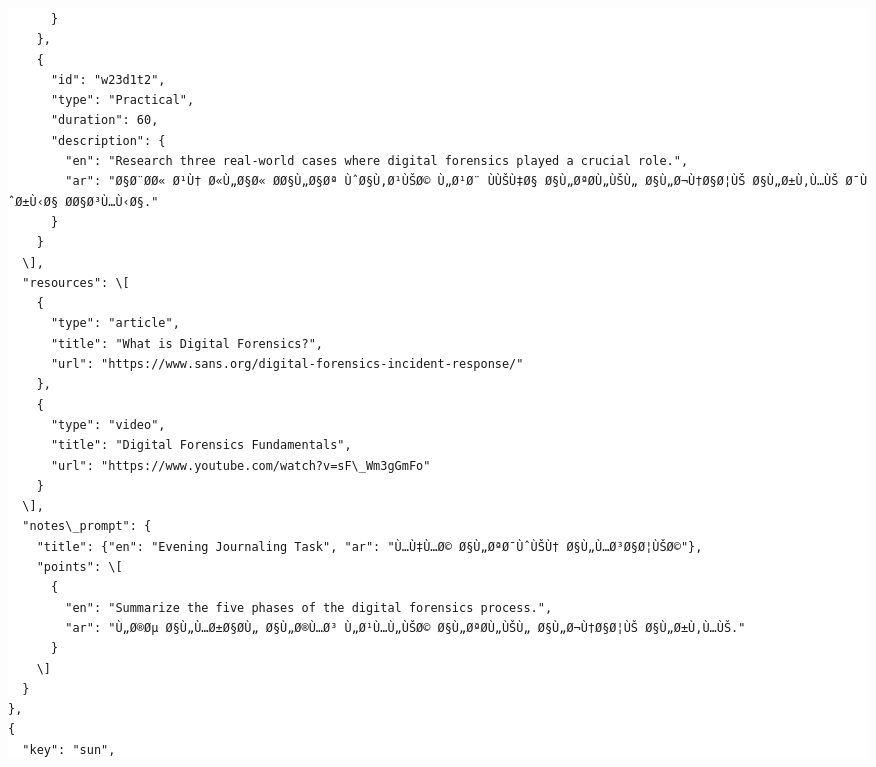           }  
        },  
        {  
          "id": "w23d1t2",  
          "type": "Practical",  
          "duration": 60,  
          "description": {  
            "en": "Research three real-world cases where digital forensics played a crucial role.",  
            "ar": "Ø§Ø¨Ø­Ø« Ø¹Ù† Ø«Ù„Ø§Ø« Ø­Ø§Ù„Ø§Øª ÙˆØ§Ù‚Ø¹ÙŠØ© Ù„Ø¹Ø¨ ÙÙŠÙ‡Ø§ Ø§Ù„ØªØ­Ù„ÙŠÙ„ Ø§Ù„Ø¬Ù†Ø§Ø¦ÙŠ Ø§Ù„Ø±Ù‚Ù…ÙŠ Ø¯ÙˆØ±Ù‹Ø§ Ø­Ø§Ø³Ù…Ù‹Ø§."  
          }  
        }  
      \],  
      "resources": \[  
        {  
          "type": "article",  
          "title": "What is Digital Forensics?",  
          "url": "https://www.sans.org/digital-forensics-incident-response/"  
        },  
        {  
          "type": "video",  
          "title": "Digital Forensics Fundamentals",  
          "url": "https://www.youtube.com/watch?v=sF\_Wm3gGmFo"  
        }  
      \],  
      "notes\_prompt": {  
        "title": {"en": "Evening Journaling Task", "ar": "Ù…Ù‡Ù…Ø© Ø§Ù„ØªØ¯ÙˆÙŠÙ† Ø§Ù„Ù…Ø³Ø§Ø¦ÙŠØ©"},  
        "points": \[  
          {  
            "en": "Summarize the five phases of the digital forensics process.",  
            "ar": "Ù„Ø®Øµ Ø§Ù„Ù…Ø±Ø§Ø­Ù„ Ø§Ù„Ø®Ù…Ø³ Ù„Ø¹Ù…Ù„ÙŠØ© Ø§Ù„ØªØ­Ù„ÙŠÙ„ Ø§Ù„Ø¬Ù†Ø§Ø¦ÙŠ Ø§Ù„Ø±Ù‚Ù…ÙŠ."  
          }  
        \]  
      }  
    },  
    {  
      "key": "sun",  
